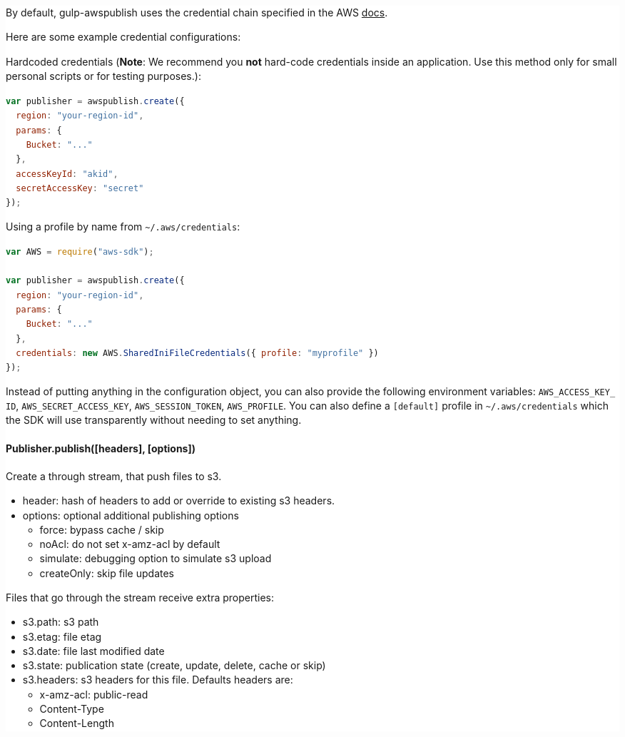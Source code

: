 By default, gulp-awspublish uses the credential chain specified in the AWS [docs](http://docs.aws.amazon.com/AWSJavaScriptSDK/guide/node-configuring.html).

Here are some example credential configurations:

Hardcoded credentials (**Note**: We recommend you **not** hard-code credentials inside an application. Use this method only for small personal scripts or for testing purposes.):

```javascript
var publisher = awspublish.create({
  region: "your-region-id",
  params: {
    Bucket: "..."
  },
  accessKeyId: "akid",
  secretAccessKey: "secret"
});
```

Using a profile by name from `~/.aws/credentials`:

```javascript
var AWS = require("aws-sdk");

var publisher = awspublish.create({
  region: "your-region-id",
  params: {
    Bucket: "..."
  },
  credentials: new AWS.SharedIniFileCredentials({ profile: "myprofile" })
});
```

Instead of putting anything in the configuration object, you can also provide the following environment variables: `AWS_ACCESS_KEY_ID`, `AWS_SECRET_ACCESS_KEY`, `AWS_SESSION_TOKEN`, `AWS_PROFILE`. You can also define a `[default]` profile in `~/.aws/credentials` which the SDK will use transparently without needing to set anything.

#### Publisher.publish([headers], [options])

Create a through stream, that push files to s3.

- header: hash of headers to add or override to existing s3 headers.
- options: optional additional publishing options
  - force: bypass cache / skip
  - noAcl: do not set x-amz-acl by default
  - simulate: debugging option to simulate s3 upload
  - createOnly: skip file updates

Files that go through the stream receive extra properties:

- s3.path: s3 path
- s3.etag: file etag
- s3.date: file last modified date
- s3.state: publication state (create, update, delete, cache or skip)
- s3.headers: s3 headers for this file. Defaults headers are:
  - x-amz-acl: public-read
  - Content-Type
  - Content-Length


[npm-url]: https://npmjs.org/package/gulp-awspublish
[npm-image]: https://badge.fury.io/js/gulp-awspublish.svg
[depstat-url]: https://david-dm.org/pgherveou/gulp-awspublish
[depstat-image]: https://david-dm.org/pgherveou/gulp-awspublish.svg
[travis-url]: https://www.travis-ci.org/pgherveou/gulp-awspublish
[travis-image]: https://www.travis-ci.org/pgherveou/gulp-awspublish.svg?branch=master
[packagephobia-image]: https://packagephobia.now.sh/badge?p=gulp-awspublish
[packagephobia-url]: https://packagephobia.now.sh/result?p=gulp-awspublish
